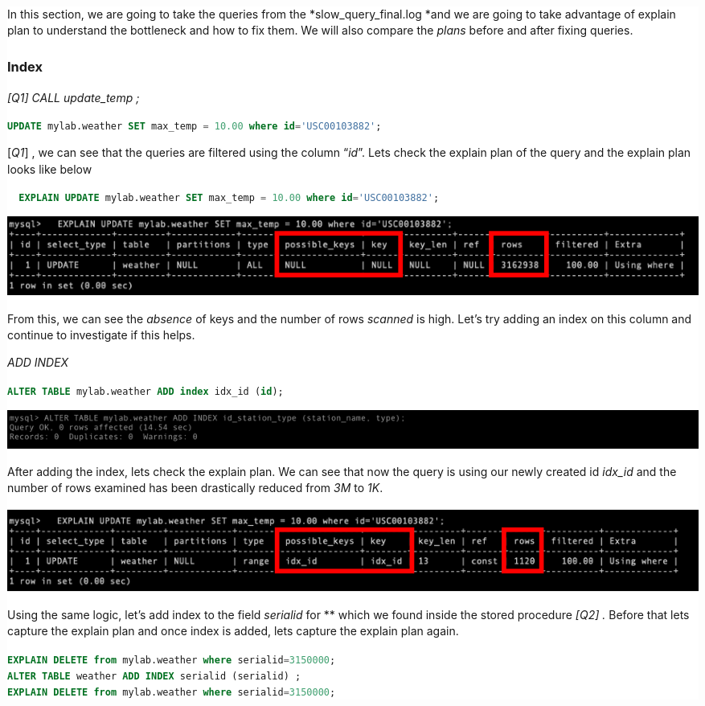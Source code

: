 In this section, we are going to take the queries from the  *slow_query_final.log *and we are going to take advantage of explain plan to understand the bottleneck and how to fix them. We will also compare the *plans* before and after fixing queries.

### Index
*[Q1] CALL update_temp ;*

```sql
UPDATE mylab.weather SET max_temp = 10.00 where id='USC00103882';
```

[*Q1*] , we can see that the queries are filtered using the column “*id*”. Lets check the explain plan of the query and the explain plan looks like below

```sql
  EXPLAIN UPDATE mylab.weather SET max_temp = 10.00 where id='USC00103882';
```

 <span class="image">![Tune](explain_before_simple.png?raw=true)</span>

From this, we can see the *absence* of keys and the number of rows *scanned* is high. Let’s try adding an index on this column and continue to investigate if this helps.

*_ADD INDEX_*

```sql
ALTER TABLE mylab.weather ADD index idx_id (id);
```

<span class="image">![Tune](alter.png?raw=true)</span>

After adding the index, lets check the explain plan. We can see that now the query is using our newly created id *idx_id* and the number of rows examined has been drastically reduced from *3M* to *1K*.

  <span class="image">![Tune](explain_after_simple.png?raw=true)</span>


Using the same logic, let’s add index to the field *serialid* for ** which we found inside the stored procedure *[Q2] .* Before that lets capture the explain plan and once index is added, lets capture the explain plan again.

```sql
EXPLAIN DELETE from mylab.weather where serialid=3150000;
ALTER TABLE weather ADD INDEX serialid (serialid) ;
EXPLAIN DELETE from mylab.weather where serialid=3150000;
```
